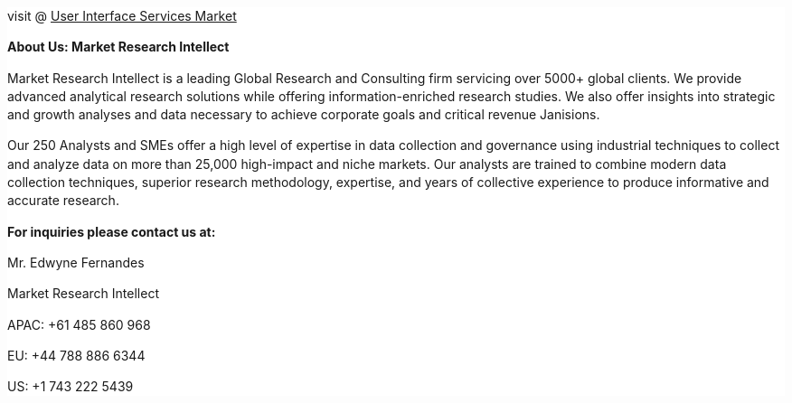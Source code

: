 visit&nbsp;@</strong>&nbsp;</span><span class="font-[700]"><a href="https://www.marketresearchintellect.com/product/user-interface-services-market/?utm_source=Linkedin&utm_medium=861" target="_blank" data-tracking-control-name="article-ssr-frontend-pulse_little-text-block" data-tracking-will-navigate="" data-test-link="">User Interface Services Market</a></span></p><p><strong><span class="font-[700]">About Us: Market Research Intellect</span></strong></p><p><span class="">Market Research Intellect is a leading Global Research and Consulting firm servicing over 5000+ global clients. We provide advanced analytical research solutions while offering information-enriched research studies.&nbsp;</span>We also offer insights into strategic and growth analyses and data necessary to achieve corporate goals and critical revenue Janisions.</p><p><span class="">Our 250 Analysts and SMEs offer a high level of expertise in data collection and governance using industrial techniques to collect and analyze data on more than 25,000 high-impact and niche markets. Our analysts are trained to combine modern data collection techniques, superior research methodology, expertise, and years of collective experience to produce informative and accurate research.</span></p><p><strong>For inquiries please contact us at:</strong></p><p>Mr. Edwyne Fernandes</p><p>Market Research Intellect</p><p>APAC: +61 485 860 968</p><p>EU: +44 788 886 6344</p><p>US: +1 743 222 5439</p>
